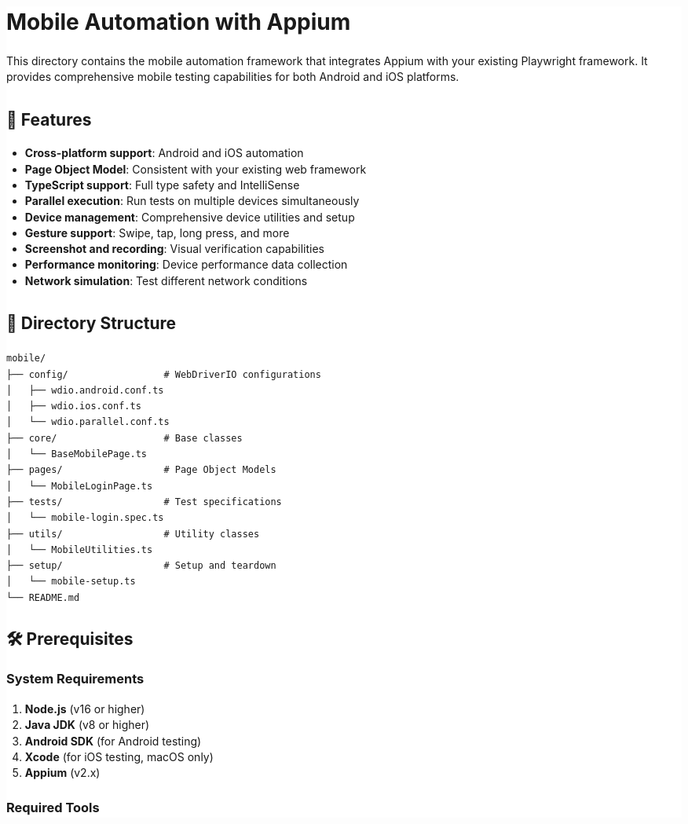 # Mobile Automation with Appium

This directory contains the mobile automation framework that integrates Appium with your existing Playwright framework. It provides comprehensive mobile testing capabilities for both Android and iOS platforms.

## 🚀 Features

- **Cross-platform support**: Android and iOS automation
- **Page Object Model**: Consistent with your existing web framework
- **TypeScript support**: Full type safety and IntelliSense
- **Parallel execution**: Run tests on multiple devices simultaneously
- **Device management**: Comprehensive device utilities and setup
- **Gesture support**: Swipe, tap, long press, and more
- **Screenshot and recording**: Visual verification capabilities
- **Performance monitoring**: Device performance data collection
- **Network simulation**: Test different network conditions

## 📁 Directory Structure

```
mobile/
├── config/                 # WebDriverIO configurations
│   ├── wdio.android.conf.ts
│   ├── wdio.ios.conf.ts
│   └── wdio.parallel.conf.ts
├── core/                   # Base classes
│   └── BaseMobilePage.ts
├── pages/                  # Page Object Models
│   └── MobileLoginPage.ts
├── tests/                  # Test specifications
│   └── mobile-login.spec.ts
├── utils/                  # Utility classes
│   └── MobileUtilities.ts
├── setup/                  # Setup and teardown
│   └── mobile-setup.ts
└── README.md
```

## 🛠️ Prerequisites

### System Requirements

1. **Node.js** (v16 or higher)
2. **Java JDK** (v8 or higher)
3. **Android SDK** (for Android testing)
4. **Xcode** (for iOS testing, macOS only)
5. **Appium** (v2.x)

### Required Tools
